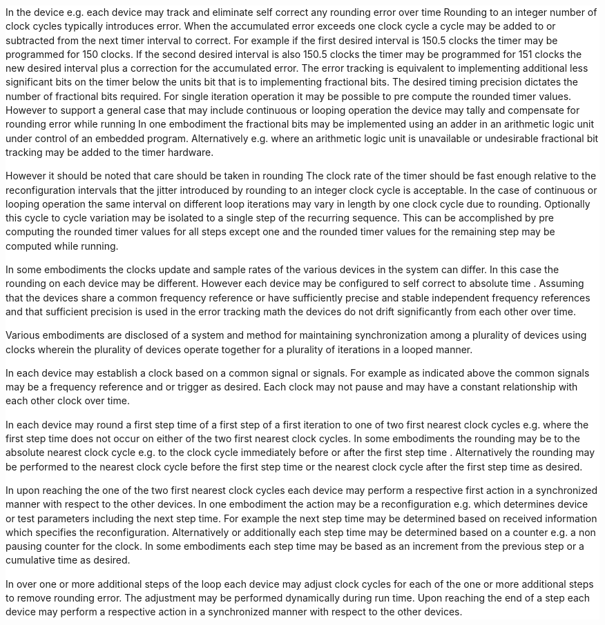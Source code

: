In the device e.g. each device may track and eliminate self correct any rounding error over time Rounding to an integer number of clock cycles typically introduces error. When the accumulated error exceeds one clock cycle a cycle may be added to or subtracted from the next timer interval to correct. For example if the first desired interval is 150.5 clocks the timer may be programmed for 150 clocks. If the second desired interval is also 150.5 clocks the timer may be programmed for 151 clocks the new desired interval plus a correction for the accumulated error. The error tracking is equivalent to implementing additional less significant bits on the timer below the units bit that is to implementing fractional bits. The desired timing precision dictates the number of fractional bits required. For single iteration operation it may be possible to pre compute the rounded timer values. However to support a general case that may include continuous or looping operation the device may tally and compensate for rounding error while running In one embodiment the fractional bits may be implemented using an adder in an arithmetic logic unit under control of an embedded program. Alternatively e.g. where an arithmetic logic unit is unavailable or undesirable fractional bit tracking may be added to the timer hardware.

However it should be noted that care should be taken in rounding The clock rate of the timer should be fast enough relative to the reconfiguration intervals that the jitter introduced by rounding to an integer clock cycle is acceptable. In the case of continuous or looping operation the same interval on different loop iterations may vary in length by one clock cycle due to rounding. Optionally this cycle to cycle variation may be isolated to a single step of the recurring sequence. This can be accomplished by pre computing the rounded timer values for all steps except one and the rounded timer values for the remaining step may be computed while running.

In some embodiments the clocks update and sample rates of the various devices in the system can differ. In this case the rounding on each device may be different. However each device may be configured to self correct to absolute time . Assuming that the devices share a common frequency reference or have sufficiently precise and stable independent frequency references and that sufficient precision is used in the error tracking math the devices do not drift significantly from each other over time.

Various embodiments are disclosed of a system and method for maintaining synchronization among a plurality of devices using clocks wherein the plurality of devices operate together for a plurality of iterations in a looped manner.

In each device may establish a clock based on a common signal or signals. For example as indicated above the common signals may be a frequency reference and or trigger as desired. Each clock may not pause and may have a constant relationship with each other clock over time.

In each device may round a first step time of a first step of a first iteration to one of two first nearest clock cycles e.g. where the first step time does not occur on either of the two first nearest clock cycles. In some embodiments the rounding may be to the absolute nearest clock cycle e.g. to the clock cycle immediately before or after the first step time . Alternatively the rounding may be performed to the nearest clock cycle before the first step time or the nearest clock cycle after the first step time as desired.

In upon reaching the one of the two first nearest clock cycles each device may perform a respective first action in a synchronized manner with respect to the other devices. In one embodiment the action may be a reconfiguration e.g. which determines device or test parameters including the next step time. For example the next step time may be determined based on received information which specifies the reconfiguration. Alternatively or additionally each step time may be determined based on a counter e.g. a non pausing counter for the clock. In some embodiments each step time may be based as an increment from the previous step or a cumulative time as desired.

In over one or more additional steps of the loop each device may adjust clock cycles for each of the one or more additional steps to remove rounding error. The adjustment may be performed dynamically during run time. Upon reaching the end of a step each device may perform a respective action in a synchronized manner with respect to the other devices.
